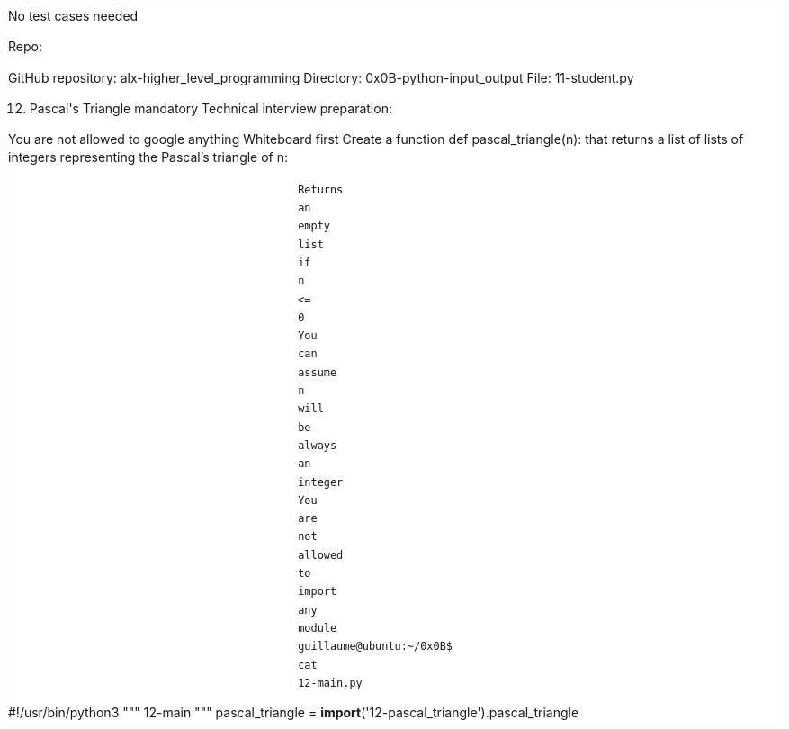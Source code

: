 No test cases needed

Repo:

GitHub repository: alx-higher_level_programming
Directory: 0x0B-python-input_output
File: 11-student.py
   
12. Pascal's Triangle
mandatory
Technical interview preparation:

You are not allowed to google anything
Whiteboard first
Create a function def pascal_triangle(n): that returns a list
					  of lists of integers
							      representing
									  the
									     Pascal’s
										     triangle
											     of
											       n:

												 Returns
												 an
												 empty
												 list
												 if
												 n
												 <=
												 0
												 You
												 can
												 assume
												 n
												 will
												 be
												 always
												 an
												 integer
												 You
												 are
												 not
												 allowed
												 to
												 import
												 any
												 module
												 guillaume@ubuntu:~/0x0B$
												 cat
												 12-main.py
#!/usr/bin/python3
												 """
												 12-main
												 """
												 pascal_triangle
												 =
												 __import__('12-pascal_triangle').pascal_triangle
